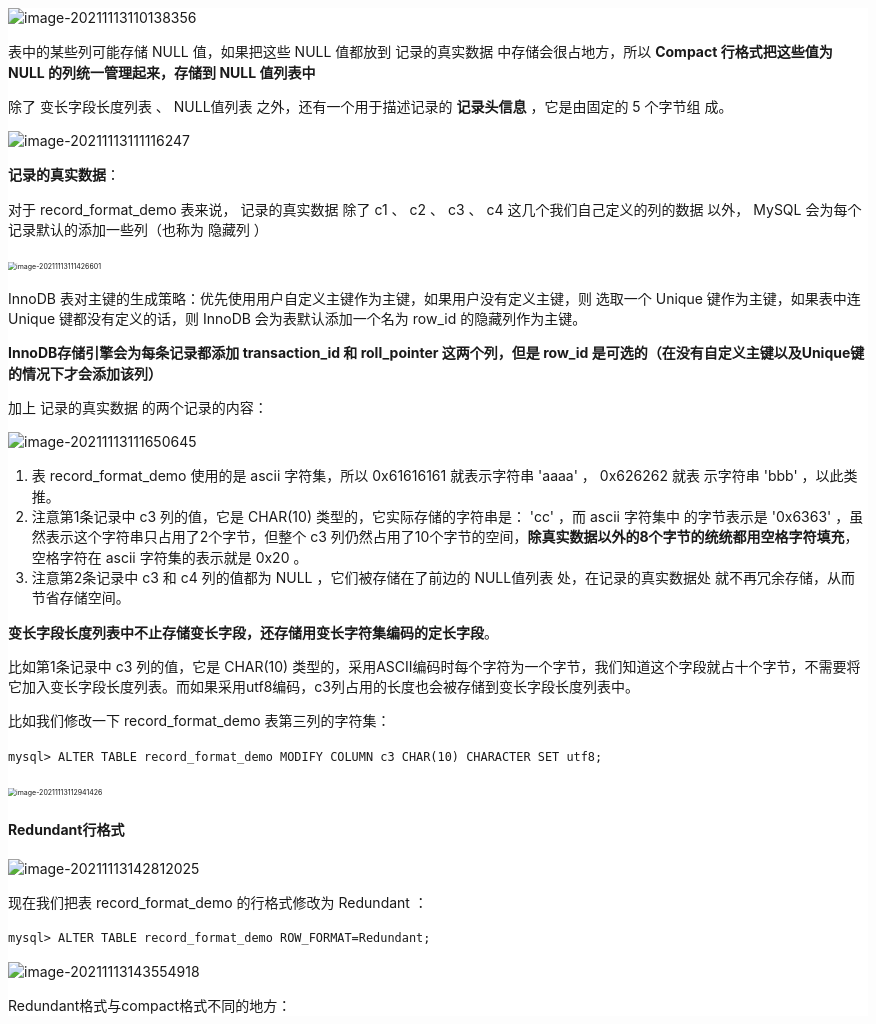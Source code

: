![image-20211113110138356](https://raw.githubusercontent.com/BoL0150/image2/master/image-20211113110138356.png)

表中的某些列可能存储 NULL 值，如果把这些 NULL 值都放到 记录的真实数据 中存储会很占地方，所以 **Compact 行格式把这些值为 NULL 的列统一管理起来，存储到 NULL 值列表中**

除了 变长字段长度列表 、 NULL值列表 之外，还有一个用于描述记录的 **记录头信息** ，它是由固定的 5 个字节组 成。 

![image-20211113111116247](https://raw.githubusercontent.com/BoL0150/image2/master/image-20211113111116247.png)

**记录的真实数据**：

对于 record_format_demo 表来说， 记录的真实数据 除了 c1 、 c2 、 c3 、 c4 这几个我们自己定义的列的数据 以外， MySQL 会为每个记录默认的添加一些列（也称为 隐藏列 ）

<img src="https://raw.githubusercontent.com/BoL0150/image2/master/image-20211113111426601.png" alt="image-20211113111426601" style="zoom:50%;" />

InnoDB 表对主键的生成策略：优先使用用户自定义主键作为主键，如果用户没有定义主键，则 选取一个 Unique 键作为主键，如果表中连 Unique 键都没有定义的话，则 InnoDB 会为表默认添加一个名为 row_id 的隐藏列作为主键。

**InnoDB存储引擎会为每条记录都添加 transaction_id 和 roll_pointer 这两个列，但是 row_id 是可选的（在没有自定义主键以及Unique键的情况下才会添加该列）**

加上 记录的真实数据 的两个记录的内容：

![image-20211113111650645](https://raw.githubusercontent.com/BoL0150/image2/master/image-20211113111650645.png)

1. 表 record_format_demo 使用的是 ascii 字符集，所以 0x61616161 就表示字符串 'aaaa' ， 0x626262 就表 示字符串 'bbb' ，以此类推。 
2. 注意第1条记录中 c3 列的值，它是 CHAR(10) 类型的，它实际存储的字符串是： 'cc' ，而 ascii 字符集中 的字节表示是 '0x6363' ，虽然表示这个字符串只占用了2个字节，但整个 c3 列仍然占用了10个字节的空间，**除真实数据以外的8个字节的统统都用空格字符填充**，空格字符在 ascii 字符集的表示就是 0x20 。 
3. 注意第2条记录中 c3 和 c4 列的值都为 NULL ，它们被存储在了前边的 NULL值列表 处，在记录的真实数据处 就不再冗余存储，从而节省存储空间。

**变长字段长度列表中不止存储变长字段，还存储用变长字符集编码的定长字段**。

比如第1条记录中 c3 列的值，它是 CHAR(10) 类型的，采用ASCII编码时每个字符为一个字节，我们知道这个字段就占十个字节，不需要将它加入变长字段长度列表。而如果采用utf8编码，c3列占用的长度也会被存储到变长字段长度列表中。

比如我们修改一下 record_format_demo 表第三列的字符集： 

```
mysql> ALTER TABLE record_format_demo MODIFY COLUMN c3 CHAR(10) CHARACTER SET utf8; 
```

<img src="https://raw.githubusercontent.com/BoL0150/image2/master/image-20211113112941426.png" alt="image-20211113112941426" style="zoom:50%;" />

#### Redundant行格式

![image-20211113142812025](https://raw.githubusercontent.com/BoL0150/image2/master/image-20211113142812025.png)

现在我们把表 record_format_demo 的行格式修改为 Redundant ：

```
mysql> ALTER TABLE record_format_demo ROW_FORMAT=Redundant;
```

![image-20211113143554918](https://raw.githubusercontent.com/BoL0150/image2/master/image-20211113143554918.png)

Redundant格式与compact格式不同的地方：
